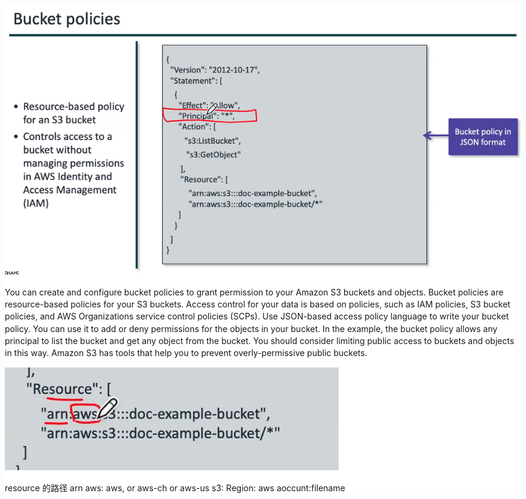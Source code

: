 ![](image/Pasted%20image%2020231003082522.png)

You can create and configure bucket policies to grant permission to your Amazon S3 buckets and objects.
Bucket policies are resource-based policies for your S3 buckets. Access control for your data is based on policies, such as IAM policies, S3 bucket policies, and AWS Organizations service control policies (SCPs).
Use JSON-based access policy language to write your bucket policy. You can use it to add or deny permissions for the objects in your bucket.
In the example, the bucket policy allows any principal to list the bucket and get any object from the bucket. You should consider limiting public access to buckets and objects in this way. Amazon S3 has tools that help you to prevent overly-permissive public buckets.


![](image/Pasted%20image%2020231003082828.png)

resource 的路径
arn
aws: aws, or aws-ch or aws-us
s3: Region: aws aoccunt:filename 
